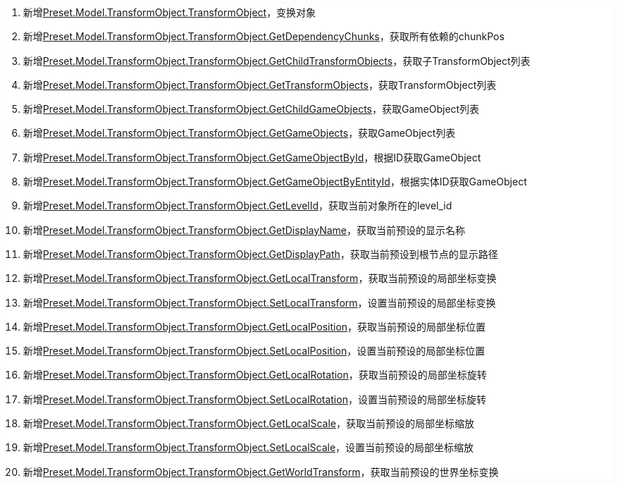 1. 新增[Preset.Model.TransformObject.TransformObject](../预设对象/通用/变换对象TransformObject.md#__init__)，变换对象

1. 新增[Preset.Model.TransformObject.TransformObject.GetDependencyChunks](../预设对象/通用/变换对象TransformObject.md#getdependencychunks)，获取所有依赖的chunkPos

1. 新增[Preset.Model.TransformObject.TransformObject.GetChildTransformObjects](../预设对象/通用/变换对象TransformObject.md#getchildtransformobjects)，获取子TransformObject列表

1. 新增[Preset.Model.TransformObject.TransformObject.GetTransformObjects](../预设对象/通用/变换对象TransformObject.md#gettransformobjects)，获取TransformObject列表

1. 新增[Preset.Model.TransformObject.TransformObject.GetChildGameObjects](../预设对象/通用/变换对象TransformObject.md#getchildgameobjects)，获取GameObject列表

1. 新增[Preset.Model.TransformObject.TransformObject.GetGameObjects](../预设对象/通用/变换对象TransformObject.md#getgameobjects)，获取GameObject列表

1. 新增[Preset.Model.TransformObject.TransformObject.GetGameObjectById](../预设对象/通用/变换对象TransformObject.md#getgameobjectbyid)，根据ID获取GameObject

1. 新增[Preset.Model.TransformObject.TransformObject.GetGameObjectByEntityId](../预设对象/通用/变换对象TransformObject.md#getgameobjectbyentityid)，根据实体ID获取GameObject

1. 新增[Preset.Model.TransformObject.TransformObject.GetLevelId](../预设对象/通用/变换对象TransformObject.md#getlevelid)，获取当前对象所在的level_id

1. 新增[Preset.Model.TransformObject.TransformObject.GetDisplayName](../预设对象/通用/变换对象TransformObject.md#getdisplayname)，获取当前预设的显示名称

1. 新增[Preset.Model.TransformObject.TransformObject.GetDisplayPath](../预设对象/通用/变换对象TransformObject.md#getdisplaypath)，获取当前预设到根节点的显示路径

1. 新增[Preset.Model.TransformObject.TransformObject.GetLocalTransform](../预设对象/通用/变换对象TransformObject.md#getlocaltransform)，获取当前预设的局部坐标变换

1. 新增[Preset.Model.TransformObject.TransformObject.SetLocalTransform](../预设对象/通用/变换对象TransformObject.md#setlocaltransform)，设置当前预设的局部坐标变换

1. 新增[Preset.Model.TransformObject.TransformObject.GetLocalPosition](../预设对象/通用/变换对象TransformObject.md#getlocalposition)，获取当前预设的局部坐标位置

1. 新增[Preset.Model.TransformObject.TransformObject.SetLocalPosition](../预设对象/通用/变换对象TransformObject.md#setlocalposition)，设置当前预设的局部坐标位置

1. 新增[Preset.Model.TransformObject.TransformObject.GetLocalRotation](../预设对象/通用/变换对象TransformObject.md#getlocalrotation)，获取当前预设的局部坐标旋转

1. 新增[Preset.Model.TransformObject.TransformObject.SetLocalRotation](../预设对象/通用/变换对象TransformObject.md#setlocalrotation)，设置当前预设的局部坐标旋转

1. 新增[Preset.Model.TransformObject.TransformObject.GetLocalScale](../预设对象/通用/变换对象TransformObject.md#getlocalscale)，获取当前预设的局部坐标缩放

1. 新增[Preset.Model.TransformObject.TransformObject.SetLocalScale](../预设对象/通用/变换对象TransformObject.md#setlocalscale)，设置当前预设的局部坐标缩放

1. 新增[Preset.Model.TransformObject.TransformObject.GetWorldTransform](../预设对象/通用/变换对象TransformObject.md#getworldtransform)，获取当前预设的世界坐标变换
